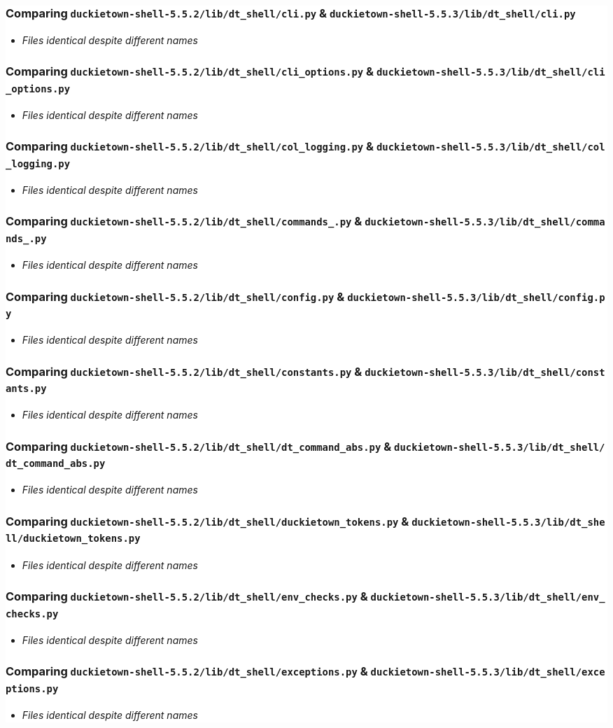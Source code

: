 ### Comparing `duckietown-shell-5.5.2/lib/dt_shell/cli.py` & `duckietown-shell-5.5.3/lib/dt_shell/cli.py`

 * *Files identical despite different names*

### Comparing `duckietown-shell-5.5.2/lib/dt_shell/cli_options.py` & `duckietown-shell-5.5.3/lib/dt_shell/cli_options.py`

 * *Files identical despite different names*

### Comparing `duckietown-shell-5.5.2/lib/dt_shell/col_logging.py` & `duckietown-shell-5.5.3/lib/dt_shell/col_logging.py`

 * *Files identical despite different names*

### Comparing `duckietown-shell-5.5.2/lib/dt_shell/commands_.py` & `duckietown-shell-5.5.3/lib/dt_shell/commands_.py`

 * *Files identical despite different names*

### Comparing `duckietown-shell-5.5.2/lib/dt_shell/config.py` & `duckietown-shell-5.5.3/lib/dt_shell/config.py`

 * *Files identical despite different names*

### Comparing `duckietown-shell-5.5.2/lib/dt_shell/constants.py` & `duckietown-shell-5.5.3/lib/dt_shell/constants.py`

 * *Files identical despite different names*

### Comparing `duckietown-shell-5.5.2/lib/dt_shell/dt_command_abs.py` & `duckietown-shell-5.5.3/lib/dt_shell/dt_command_abs.py`

 * *Files identical despite different names*

### Comparing `duckietown-shell-5.5.2/lib/dt_shell/duckietown_tokens.py` & `duckietown-shell-5.5.3/lib/dt_shell/duckietown_tokens.py`

 * *Files identical despite different names*

### Comparing `duckietown-shell-5.5.2/lib/dt_shell/env_checks.py` & `duckietown-shell-5.5.3/lib/dt_shell/env_checks.py`

 * *Files identical despite different names*

### Comparing `duckietown-shell-5.5.2/lib/dt_shell/exceptions.py` & `duckietown-shell-5.5.3/lib/dt_shell/exceptions.py`

 * *Files identical despite different names*

